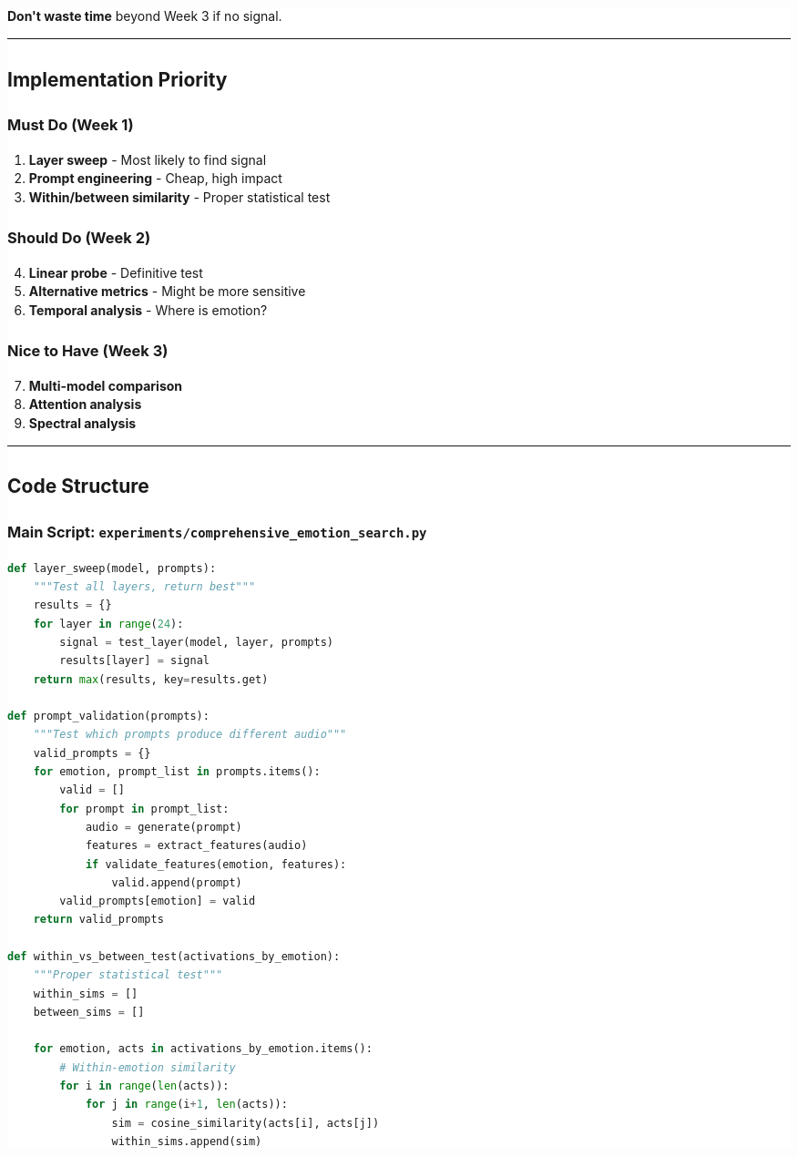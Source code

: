 **Don't waste time** beyond Week 3 if no signal.

---

## Implementation Priority

### Must Do (Week 1)

1. **Layer sweep** - Most likely to find signal
2. **Prompt engineering** - Cheap, high impact
3. **Within/between similarity** - Proper statistical test

### Should Do (Week 2)

4. **Linear probe** - Definitive test
5. **Alternative metrics** - Might be more sensitive
6. **Temporal analysis** - Where is emotion?

### Nice to Have (Week 3)

7. **Multi-model comparison**
8. **Attention analysis**
9. **Spectral analysis**

---

## Code Structure

### Main Script: `experiments/comprehensive_emotion_search.py`

```python
def layer_sweep(model, prompts):
    """Test all layers, return best"""
    results = {}
    for layer in range(24):
        signal = test_layer(model, layer, prompts)
        results[layer] = signal
    return max(results, key=results.get)

def prompt_validation(prompts):
    """Test which prompts produce different audio"""
    valid_prompts = {}
    for emotion, prompt_list in prompts.items():
        valid = []
        for prompt in prompt_list:
            audio = generate(prompt)
            features = extract_features(audio)
            if validate_features(emotion, features):
                valid.append(prompt)
        valid_prompts[emotion] = valid
    return valid_prompts

def within_vs_between_test(activations_by_emotion):
    """Proper statistical test"""
    within_sims = []
    between_sims = []

    for emotion, acts in activations_by_emotion.items():
        # Within-emotion similarity
        for i in range(len(acts)):
            for j in range(i+1, len(acts)):
                sim = cosine_similarity(acts[i], acts[j])
                within_sims.append(sim)
```